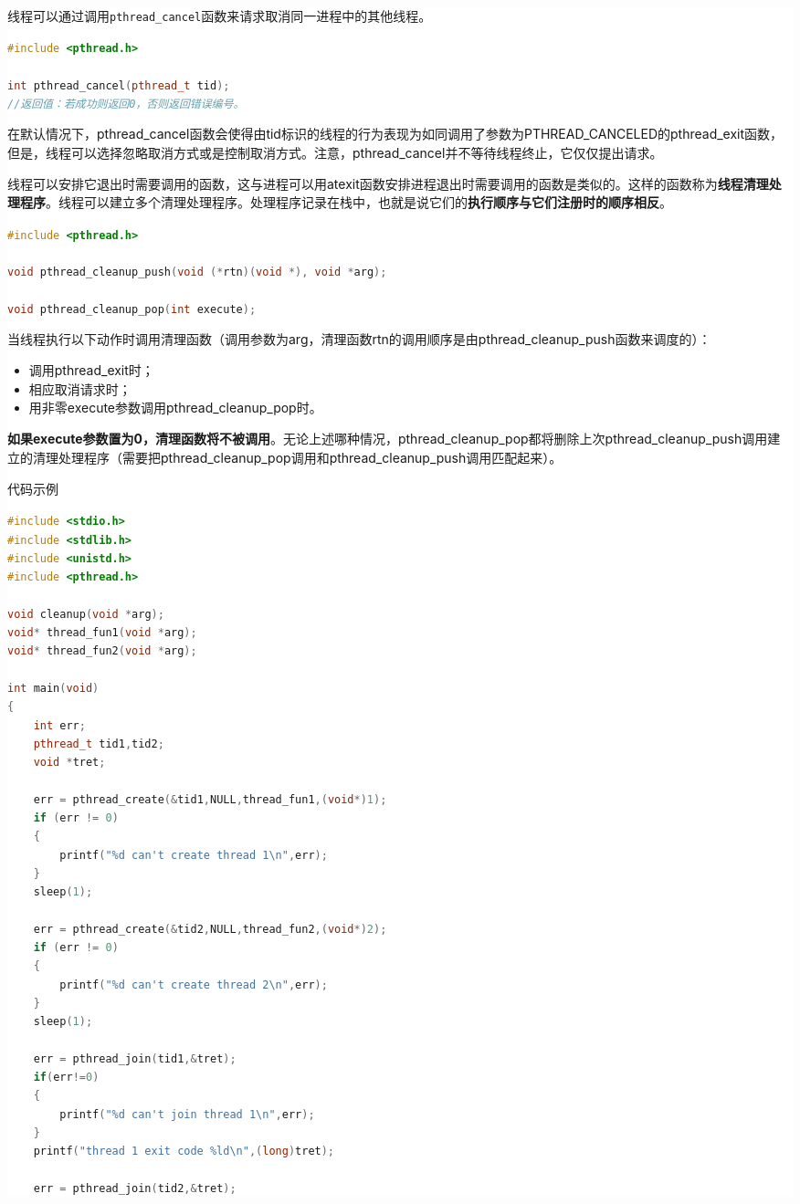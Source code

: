 线程可以通过调用`pthread_cancel`函数来请求取消同一进程中的其他线程。
```C++
#include <pthread.h>

int pthread_cancel(pthread_t tid);
//返回值：若成功则返回0，否则返回错误编号。
```
在默认情况下，pthread_cancel函数会使得由tid标识的线程的行为表现为如同调用了参数为PTHREAD_CANCELED的pthread_exit函数，但是，线程可以选择忽略取消方式或是控制取消方式。注意，pthread_cancel并不等待线程终止，它仅仅提出请求。

线程可以安排它退出时需要调用的函数，这与进程可以用atexit函数安排进程退出时需要调用的函数是类似的。这样的函数称为**线程清理处理程序**。线程可以建立多个清理处理程序。处理程序记录在栈中，也就是说它们的**执行顺序与它们注册时的顺序相反**。
```C++
#include <pthread.h>

void pthread_cleanup_push(void (*rtn)(void *), void *arg);

void pthread_cleanup_pop(int execute);
```
当线程执行以下动作时调用清理函数（调用参数为arg，清理函数rtn的调用顺序是由pthread_cleanup_push函数来调度的）：
* 调用pthread_exit时；
* 相应取消请求时；
* 用非零execute参数调用pthread_cleanup_pop时。

**如果execute参数置为0，清理函数将不被调用**。无论上述哪种情况，pthread_cleanup_pop都将删除上次pthread_cleanup_push调用建立的清理处理程序（需要把pthread_cleanup_pop调用和pthread_cleanup_push调用匹配起来）。

代码示例
```C++
#include <stdio.h>
#include <stdlib.h>
#include <unistd.h>
#include <pthread.h>

void cleanup(void *arg);
void* thread_fun1(void *arg);
void* thread_fun2(void *arg);

int main(void)
{
    int err;
    pthread_t tid1,tid2;
    void *tret;

    err = pthread_create(&tid1,NULL,thread_fun1,(void*)1);
    if (err != 0)
    {
        printf("%d can't create thread 1\n",err);
    }
    sleep(1);
    
    err = pthread_create(&tid2,NULL,thread_fun2,(void*)2);
    if (err != 0)
    {
        printf("%d can't create thread 2\n",err);
    }
    sleep(1);
    
    err = pthread_join(tid1,&tret);
    if(err!=0)
    {
        printf("%d can't join thread 1\n",err);
    }
    printf("thread 1 exit code %ld\n",(long)tret);

    err = pthread_join(tid2,&tret);
```